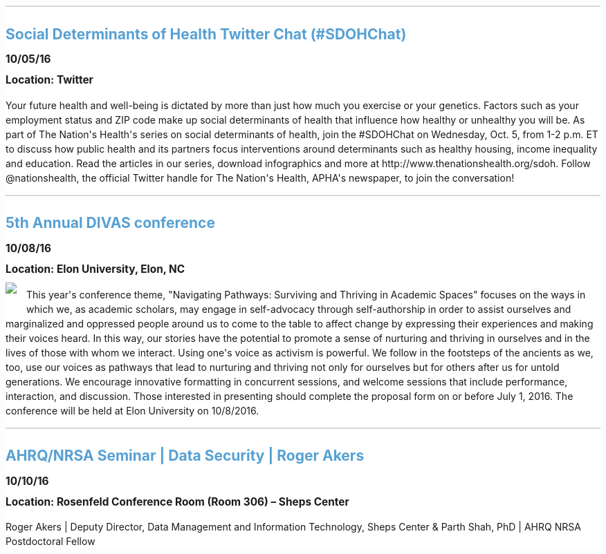 </div>
<div style="padding-top: 1em;border-top: #D9D9D9 2px solid;clear: both"></div>
<div class="P-137">
<h1 class="title" style="margin: 0.5em 0 0.5em 0;clear: both;font-size: 1.5em"><a style="text-decoration: none;color: #56a0d3" href="https://www.apha.org/events-and-meetings/apha-calendar/2016/sdoh-twitter-chat">Social Determinants of Health Twitter Chat (#SDOHChat)</a></h1>
<h3 class="date" style="margin: 0 0 0.5em 0;font-size: 1.1em">10/05/16</h3>
<h3 class="location-award" style="margin: 0 0 0.5em 0;font-size: 1.1em">Location: Twitter</h3>
<p class="abstract" style="line-height: 1.5em">Your future health and well-being is dictated by more than just how much you exercise or your genetics. Factors such as your employment status and ZIP code make up social determinants of health that influence how healthy or unhealthy you will be. As part of The Nation's Health's series on social determinants of health, join the #SDOHChat on Wednesday, Oct. 5, from 1-2 p.m. ET to discuss how public health and its partners focus interventions around determinants such as healthy housing, income inequality and education. Read the articles in our series, download infographics and more at http://www.thenationshealth.org/sdoh. Follow @nationshealth, the official Twitter handle for The Nation's Health, APHA's newspaper, to join the conversation!</p>

</div>
<div style="padding-top: 1em;border-top: #D9D9D9 2px solid;clear: both"></div>
<div class="P-71">
<h1 class="title" style="margin: 0.5em 0 0.5em 0;clear: both;font-size: 1.5em"><a style="text-decoration: none;color: #56a0d3" href="https://sites.google.com/site/drdivas/home">5th Annual DIVAS conference</a></h1>
<h3 class="date" style="margin: 0 0 0.5em 0;font-size: 1.1em">10/08/16</h3>
<h3 class="location-award" style="margin: 0 0 0.5em 0;font-size: 1.1em">Location: Elon University, Elon, NC</h3>
<img style="max-width: 33%;max-height: 200px;float: left;margin-bottom: 1em;margin-right: 1em" src="https://sites.google.com/site/drdivas/_/rsrc/1464460238791/config/customLogo.gif?revision=17" />
<p class="abstract" style="line-height: 1.5em">This year's conference theme, "Navigating Pathways: Surviving and Thriving in Academic Spaces" focuses on the ways in which we, as academic scholars, may engage in self-advocacy through self-authorship in order to assist ourselves and marginalized and oppressed people around us to come to the table to affect change by expressing their experiences and making their voices heard. In this way, our stories have the potential to promote a sense of nurturing and thriving in ourselves and in the lives of those with whom we interact. Using one's voice as activism is powerful. We follow in the footsteps of the ancients as we, too, use our voices as pathways that lead to nurturing and thriving not only for ourselves but for others after us for untold generations. We encourage innovative formatting in concurrent sessions, and welcome sessions that include performance, interaction, and discussion. Those interested in presenting should complete the proposal form on or before July 1, 2016. The conference will be held at Elon University on 10/8/2016.</p>

</div>
<div style="padding-top: 1em;border-top: #D9D9D9 2px solid;clear: both"></div>
<div class="P-134">
<h1 class="title" style="margin: 0.5em 0 0.5em 0;clear: both;font-size: 1.5em"><a style="text-decoration: none;color: #56a0d3" href="http://www.shepscenter.unc.edu/events/ahrqnrsa-seminar-tbd-2/">AHRQ/NRSA Seminar | Data Security | Roger Akers</a></h1>
<h3 class="date" style="margin: 0 0 0.5em 0;font-size: 1.1em">10/10/16</h3>
<h3 class="location-award" style="margin: 0 0 0.5em 0;font-size: 1.1em">Location: Rosenfeld Conference Room (Room 306) – Sheps Center</h3>
<p class="abstract" style="line-height: 1.5em">Roger Akers | Deputy Director, Data Management and Information Technology, Sheps Center &amp; Parth Shah, PhD | AHRQ NRSA Postdoctoral Fellow</p>
